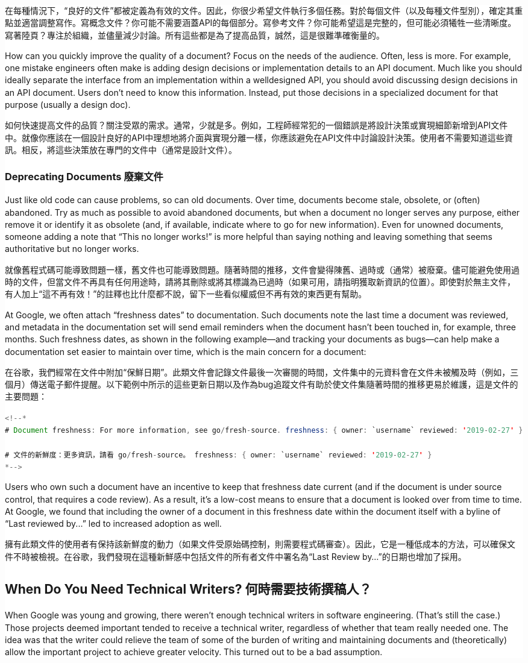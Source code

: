 在每種情況下，“良好的文件”都被定義為有效的文件。因此，你很少希望文件執行多個任務。對於每個文件（以及每種文件型別），確定其重點並適當調整寫作。寫概念文件？你可能不需要涵蓋API的每個部分。寫參考文件？你可能希望這是完整的，但可能必須犧牲一些清晰度。寫著陸頁？專注於組織，並儘量減少討論。所有這些都是為了提高品質，誠然，這是很難準確衡量的。

How can you quickly improve the quality of a document? Focus on the needs of the audience. Often, less is more. For example, one mistake engineers often make is adding design decisions or implementation details to an API document. Much like you should ideally separate the interface from an implementation within a welldesigned API, you should avoid discussing design decisions in an API document. Users don’t need to know this information. Instead, put those decisions in a specialized document for that purpose (usually a design doc).

如何快速提高文件的品質？關注受眾的需求。通常，少就是多。例如，工程師經常犯的一個錯誤是將設計決策或實現細節新增到API文件中。就像你應該在一個設計良好的API中理想地將介面與實現分離一樣，你應該避免在API文件中討論設計決策。使用者不需要知道這些資訊。相反，將這些決策放在專門的文件中（通常是設計文件）。

### Deprecating Documents 廢棄文件

Just like old code can cause problems, so can old documents. Over time, documents become stale, obsolete, or (often) abandoned. Try as much as possible to avoid abandoned documents, but when a document no longer serves any purpose, either remove it or identify it as obsolete (and, if available, indicate where to go for new information). Even for unowned documents, someone adding a note that “This no longer works!” is more helpful than saying nothing and leaving something that seems authoritative but no longer works.

就像舊程式碼可能導致問題一樣，舊文件也可能導致問題。隨著時間的推移，文件會變得陳舊、過時或（通常）被廢棄。儘可能避免使用過時的文件，但當文件不再具有任何用途時，請將其刪除或將其標識為已過時（如果可用，請指明獲取新資訊的位置）。即使對於無主文件，有人加上“這不再有效！”的註釋也比什麼都不說，留下一些看似權威但不再有效的東西更有幫助。

At Google, we often attach “freshness dates” to documentation. Such documents note the last time a document was reviewed, and metadata in the documentation set will send email reminders when the document hasn’t been touched in, for example, three months. Such freshness dates, as shown in the following example—and tracking your documents as bugs—can help make a documentation set easier to maintain over time, which is the main concern for a document:

在谷歌，我們經常在文件中附加“保鮮日期”。此類文件會記錄文件最後一次審閱的時間，文件集中的元資料會在文件未被觸及時（例如，三個月）傳送電子郵件提醒。以下範例中所示的這些更新日期以及作為bug追蹤文件有助於使文件集隨著時間的推移更易於維護，這是文件的主要問題：

```Java
<!--*
# Document freshness: For more information, see go/fresh-source. freshness: { owner: `username` reviewed: '2019-02-27' }

# 文件的新鮮度：更多資訊，請看 go/fresh-source。 freshness: { owner: `username` reviewed: '2019-02-27' }
*-->
```

Users who own such a document have an incentive to keep that freshness date current (and if the document is under source control, that requires a code review). As a result, it’s a low-cost means to ensure that a document is looked over from time to time. At Google, we found that including the owner of a document in this freshness date within the document itself with a byline of “Last reviewed by...” led to increased adoption as well.

擁有此類文件的使用者有保持該新鮮度的動力（如果文件受原始碼控制，則需要程式碼審查）。因此，它是一種低成本的方法，可以確保文件不時被檢視。在谷歌，我們發現在這種新鮮感中包括文件的所有者文件中署名為“Last Review by…”的日期也增加了採用。

## When Do You Need Technical Writers? 何時需要技術撰稿人？

When Google was young and growing, there weren’t enough technical writers in software engineering. (That’s still the case.) Those projects deemed important tended to receive a technical writer, regardless of whether that team really needed one. The idea was that the writer could relieve the team of some of the burden of writing and maintaining documents and (theoretically) allow the important project to achieve greater velocity. This turned out to be a bad assumption.
